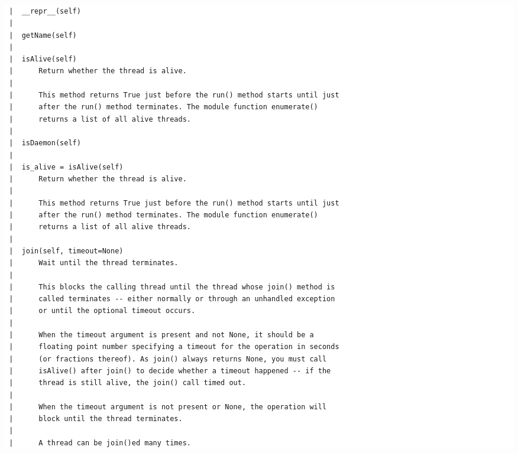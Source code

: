      |  __repr__(self)
     |  
     |  getName(self)
     |  
     |  isAlive(self)
     |      Return whether the thread is alive.
     |      
     |      This method returns True just before the run() method starts until just
     |      after the run() method terminates. The module function enumerate()
     |      returns a list of all alive threads.
     |  
     |  isDaemon(self)
     |  
     |  is_alive = isAlive(self)
     |      Return whether the thread is alive.
     |      
     |      This method returns True just before the run() method starts until just
     |      after the run() method terminates. The module function enumerate()
     |      returns a list of all alive threads.
     |  
     |  join(self, timeout=None)
     |      Wait until the thread terminates.
     |      
     |      This blocks the calling thread until the thread whose join() method is
     |      called terminates -- either normally or through an unhandled exception
     |      or until the optional timeout occurs.
     |      
     |      When the timeout argument is present and not None, it should be a
     |      floating point number specifying a timeout for the operation in seconds
     |      (or fractions thereof). As join() always returns None, you must call
     |      isAlive() after join() to decide whether a timeout happened -- if the
     |      thread is still alive, the join() call timed out.
     |      
     |      When the timeout argument is not present or None, the operation will
     |      block until the thread terminates.
     |      
     |      A thread can be join()ed many times.